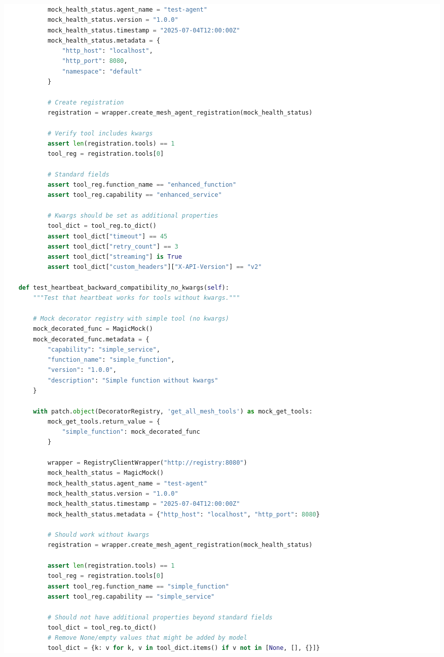 ```python
            mock_health_status.agent_name = "test-agent"
            mock_health_status.version = "1.0.0"
            mock_health_status.timestamp = "2025-07-04T12:00:00Z"
            mock_health_status.metadata = {
                "http_host": "localhost",
                "http_port": 8080,
                "namespace": "default"
            }

            # Create registration
            registration = wrapper.create_mesh_agent_registration(mock_health_status)

            # Verify tool includes kwargs
            assert len(registration.tools) == 1
            tool_reg = registration.tools[0]

            # Standard fields
            assert tool_reg.function_name == "enhanced_function"
            assert tool_reg.capability == "enhanced_service"

            # Kwargs should be set as additional properties
            tool_dict = tool_reg.to_dict()
            assert tool_dict["timeout"] == 45
            assert tool_dict["retry_count"] == 3
            assert tool_dict["streaming"] is True
            assert tool_dict["custom_headers"]["X-API-Version"] == "v2"

    def test_heartbeat_backward_compatibility_no_kwargs(self):
        """Test that heartbeat works for tools without kwargs."""

        # Mock decorator registry with simple tool (no kwargs)
        mock_decorated_func = MagicMock()
        mock_decorated_func.metadata = {
            "capability": "simple_service",
            "function_name": "simple_function",
            "version": "1.0.0",
            "description": "Simple function without kwargs"
        }

        with patch.object(DecoratorRegistry, 'get_all_mesh_tools') as mock_get_tools:
            mock_get_tools.return_value = {
                "simple_function": mock_decorated_func
            }

            wrapper = RegistryClientWrapper("http://registry:8080")
            mock_health_status = MagicMock()
            mock_health_status.agent_name = "test-agent"
            mock_health_status.version = "1.0.0"
            mock_health_status.timestamp = "2025-07-04T12:00:00Z"
            mock_health_status.metadata = {"http_host": "localhost", "http_port": 8080}

            # Should work without kwargs
            registration = wrapper.create_mesh_agent_registration(mock_health_status)

            assert len(registration.tools) == 1
            tool_reg = registration.tools[0]
            assert tool_reg.function_name == "simple_function"
            assert tool_reg.capability == "simple_service"

            # Should not have additional properties beyond standard fields
            tool_dict = tool_reg.to_dict()
            # Remove None/empty values that might be added by model
            tool_dict = {k: v for k, v in tool_dict.items() if v not in [None, [], {}]}
```